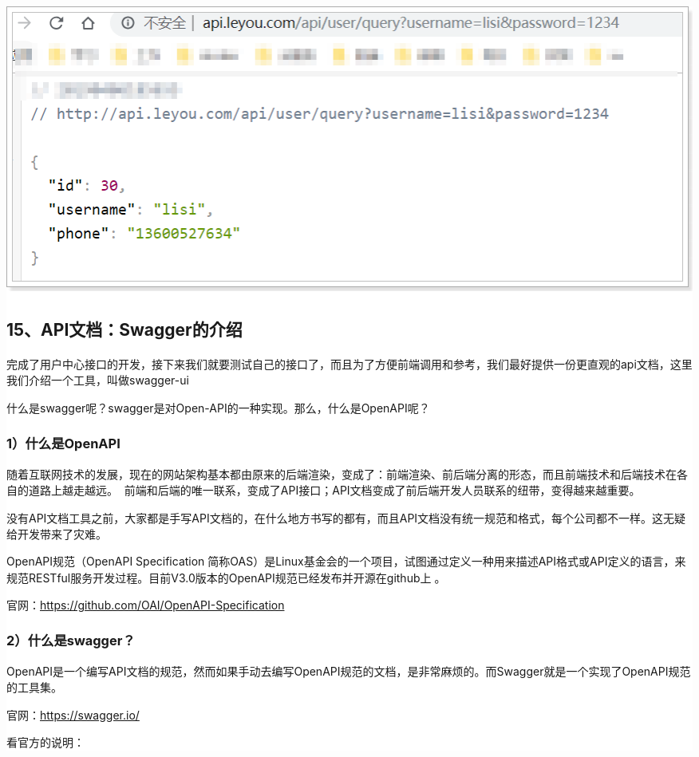  ![1554548239554](https://raw.githubusercontent.com/Kid-On-The-Road/Resources/main/笔记图片/乐优商城/图片/1554548239554.png)









## 15、API文档：Swagger的介绍

完成了用户中心接口的开发，接下来我们就要测试自己的接口了，而且为了方便前端调用和参考，我们最好提供一份更直观的api文档，这里我们介绍一个工具，叫做swagger-ui

什么是swagger呢？swagger是对Open-API的一种实现。那么，什么是OpenAPI呢？

### 1）什么是OpenAPI

随着互联网技术的发展，现在的网站架构基本都由原来的后端渲染，变成了：前端渲染、前后端分离的形态，而且前端技术和后端技术在各自的道路上越走越远。  前端和后端的唯一联系，变成了API接口；API文档变成了前后端开发人员联系的纽带，变得越来越重要。

没有API文档工具之前，大家都是手写API文档的，在什么地方书写的都有，而且API文档没有统一规范和格式，每个公司都不一样。这无疑给开发带来了灾难。

OpenAPI规范（OpenAPI Specification 简称OAS）是Linux基金会的一个项目，试图通过定义一种用来描述API格式或API定义的语言，来规范RESTful服务开发过程。目前V3.0版本的OpenAPI规范已经发布并开源在github上 。

官网：https://github.com/OAI/OpenAPI-Specification





### 2）什么是swagger？

OpenAPI是一个编写API文档的规范，然而如果手动去编写OpenAPI规范的文档，是非常麻烦的。而Swagger就是一个实现了OpenAPI规范的工具集。

官网：https://swagger.io/

看官方的说明：


